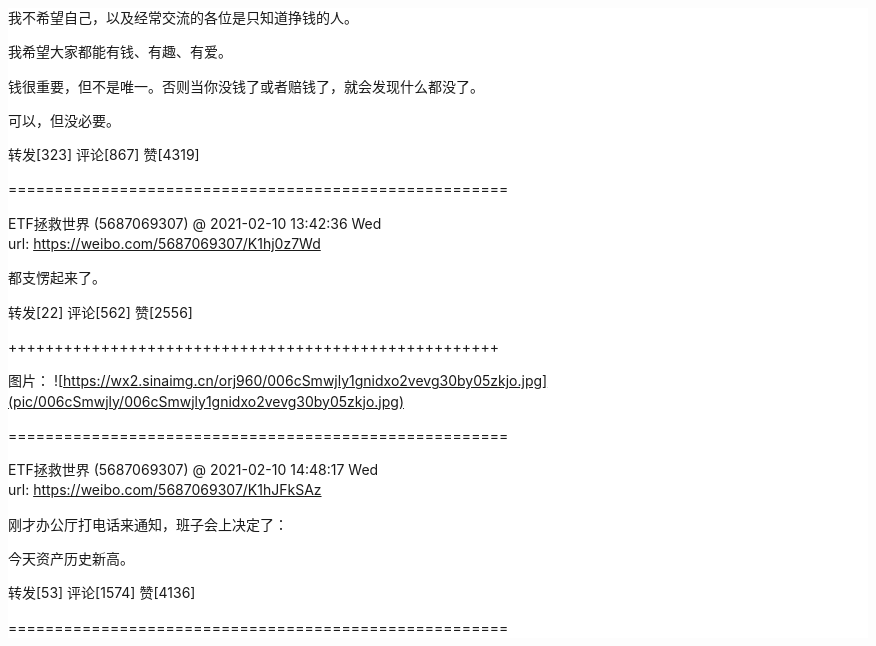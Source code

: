 我不希望自己，以及经常交流的各位是只知道挣钱的人。

我希望大家都能有钱、有趣、有爱。

钱很重要，但不是唯一。否则当你没钱了或者赔钱了，就会发现什么都没了。

可以，但没必要。 ​​​

转发[323]  评论[867]  赞[4319] 

======================================================






ETF拯救世界 (5687069307) @
2021-02-10 13:42:36 Wed  
url: https://weibo.com/5687069307/K1hj0z7Wd

都支愣起来了。 ​​​

转发[22]  评论[562]  赞[2556] 

+++++++++++++++++++++++++++++++++++++++++++++++++++++

图片：
![https://wx2.sinaimg.cn/orj960/006cSmwjly1gnidxo2vevg30by05zkjo.jpg](pic/006cSmwjly/006cSmwjly1gnidxo2vevg30by05zkjo.jpg)

======================================================






ETF拯救世界 (5687069307) @
2021-02-10 14:48:17 Wed  
url: https://weibo.com/5687069307/K1hJFkSAz

刚才办公厅打电话来通知，班子会上决定了：

今天资产历史新高。 ​​​

转发[53]  评论[1574]  赞[4136] 

======================================================





